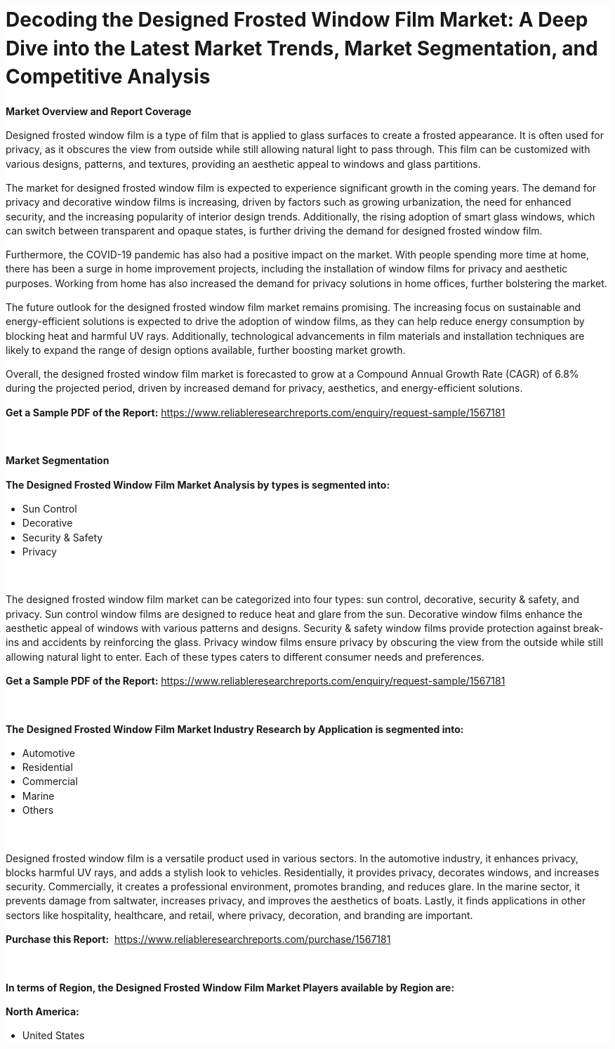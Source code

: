 <p><h1>Decoding the Designed Frosted Window Film Market: A Deep Dive into the Latest Market Trends, Market Segmentation, and Competitive Analysis</h1></p><p><strong>Market Overview and Report Coverage</strong></p>
<p><p>Designed frosted window film is a type of film that is applied to glass surfaces to create a frosted appearance. It is often used for privacy, as it obscures the view from outside while still allowing natural light to pass through. This film can be customized with various designs, patterns, and textures, providing an aesthetic appeal to windows and glass partitions.</p><p>The market for designed frosted window film is expected to experience significant growth in the coming years. The demand for privacy and decorative window films is increasing, driven by factors such as growing urbanization, the need for enhanced security, and the increasing popularity of interior design trends. Additionally, the rising adoption of smart glass windows, which can switch between transparent and opaque states, is further driving the demand for designed frosted window film.</p><p>Furthermore, the COVID-19 pandemic has also had a positive impact on the market. With people spending more time at home, there has been a surge in home improvement projects, including the installation of window films for privacy and aesthetic purposes. Working from home has also increased the demand for privacy solutions in home offices, further bolstering the market.</p><p>The future outlook for the designed frosted window film market remains promising. The increasing focus on sustainable and energy-efficient solutions is expected to drive the adoption of window films, as they can help reduce energy consumption by blocking heat and harmful UV rays. Additionally, technological advancements in film materials and installation techniques are likely to expand the range of design options available, further boosting market growth.</p><p>Overall, the designed frosted window film market is forecasted to grow at a Compound Annual Growth Rate (CAGR) of 6.8% during the projected period, driven by increased demand for privacy, aesthetics, and energy-efficient solutions.</p></p>
<p><strong>Get a Sample PDF of the Report:</strong> <a href="https://www.reliableresearchreports.com/enquiry/request-sample/1567181">https://www.reliableresearchreports.com/enquiry/request-sample/1567181</a></p>
<p>&nbsp;</p>
<p><strong>Market Segmentation</strong></p>
<p><strong>The Designed Frosted Window Film Market Analysis by types is segmented into:</strong></p>
<p><ul><li>Sun Control</li><li>Decorative</li><li>Security & Safety</li><li>Privacy</li></ul></p>
<p>&nbsp;</p>
<p><p>The designed frosted window film market can be categorized into four types: sun control, decorative, security & safety, and privacy. Sun control window films are designed to reduce heat and glare from the sun. Decorative window films enhance the aesthetic appeal of windows with various patterns and designs. Security & safety window films provide protection against break-ins and accidents by reinforcing the glass. Privacy window films ensure privacy by obscuring the view from the outside while still allowing natural light to enter. Each of these types caters to different consumer needs and preferences.</p></p>
<p><strong>Get a Sample PDF of the Report:</strong>&nbsp;<a href="https://www.reliableresearchreports.com/enquiry/request-sample/1567181">https://www.reliableresearchreports.com/enquiry/request-sample/1567181</a></p>
<p>&nbsp;</p>
<p><strong>The Designed Frosted Window Film Market Industry Research by Application is segmented into:</strong></p>
<p><ul><li>Automotive</li><li>Residential</li><li>Commercial</li><li>Marine</li><li>Others</li></ul></p>
<p>&nbsp;</p>
<p><p>Designed frosted window film is a versatile product used in various sectors. In the automotive industry, it enhances privacy, blocks harmful UV rays, and adds a stylish look to vehicles. Residentially, it provides privacy, decorates windows, and increases security. Commercially, it creates a professional environment, promotes branding, and reduces glare. In the marine sector, it prevents damage from saltwater, increases privacy, and improves the aesthetics of boats. Lastly, it finds applications in other sectors like hospitality, healthcare, and retail, where privacy, decoration, and branding are important.</p></p>
<p><strong>Purchase this Report:</strong>&nbsp; <a href="https://www.reliableresearchreports.com/purchase/1567181">https://www.reliableresearchreports.com/purchase/1567181</a></p>
<p>&nbsp;</p>
<p><strong>In terms of Region, the Designed Frosted Window Film Market Players available by Region are:</strong></p>
<p>
    <p> <strong> North America: </strong>
        <ul>
            <li>United States</li>